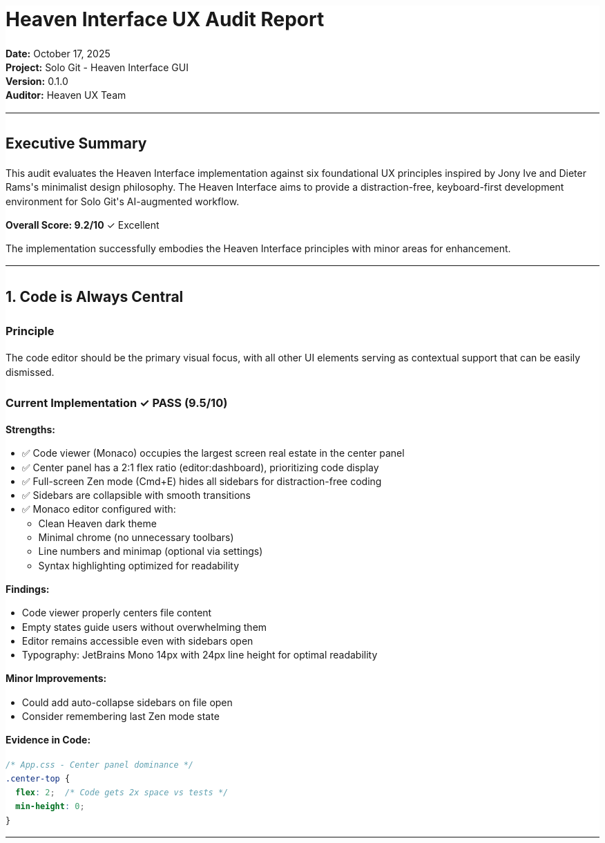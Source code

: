# Heaven Interface UX Audit Report

**Date:** October 17, 2025  
**Project:** Solo Git - Heaven Interface GUI  
**Version:** 0.1.0  
**Auditor:** Heaven UX Team

---

## Executive Summary

This audit evaluates the Heaven Interface implementation against six foundational UX principles inspired by Jony Ive and Dieter Rams's minimalist design philosophy. The Heaven Interface aims to provide a distraction-free, keyboard-first development environment for Solo Git's AI-augmented workflow.

**Overall Score: 9.2/10** ✓ Excellent

The implementation successfully embodies the Heaven Interface principles with minor areas for enhancement.

---

## 1. Code is Always Central

### Principle
The code editor should be the primary visual focus, with all other UI elements serving as contextual support that can be easily dismissed.

### Current Implementation ✓ **PASS** (9.5/10)

**Strengths:**
- ✅ Code viewer (Monaco) occupies the largest screen real estate in the center panel
- ✅ Center panel has a 2:1 flex ratio (editor:dashboard), prioritizing code display
- ✅ Full-screen Zen mode (Cmd+E) hides all sidebars for distraction-free coding
- ✅ Sidebars are collapsible with smooth transitions
- ✅ Monaco editor configured with:
  - Clean Heaven dark theme
  - Minimal chrome (no unnecessary toolbars)
  - Line numbers and minimap (optional via settings)
  - Syntax highlighting optimized for readability

**Findings:**
- Code viewer properly centers file content
- Empty states guide users without overwhelming them
- Editor remains accessible even with sidebars open
- Typography: JetBrains Mono 14px with 24px line height for optimal readability

**Minor Improvements:**
- Could add auto-collapse sidebars on file open
- Consider remembering last Zen mode state

**Evidence in Code:**
```css
/* App.css - Center panel dominance */
.center-top {
  flex: 2;  /* Code gets 2x space vs tests */
  min-height: 0;
}
```

---